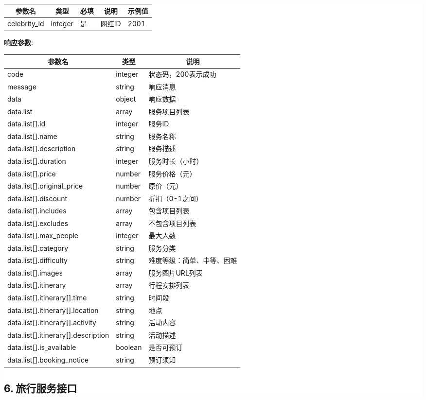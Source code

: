 | 参数名 | 类型 | 必填 | 说明 | 示例值 |
|--------|------|------|------|--------|
| celebrity_id | integer | 是 | 网红ID | 2001 |

**响应参数**:

| 参数名 | 类型 | 说明 |
|--------|------|------|
| code | integer | 状态码，200表示成功 |
| message | string | 响应消息 |
| data | object | 响应数据 |
| data.list | array | 服务项目列表 |
| data.list[].id | integer | 服务ID |
| data.list[].name | string | 服务名称 |
| data.list[].description | string | 服务描述 |
| data.list[].duration | integer | 服务时长（小时） |
| data.list[].price | number | 服务价格（元） |
| data.list[].original_price | number | 原价（元） |
| data.list[].discount | number | 折扣（0-1之间） |
| data.list[].includes | array | 包含项目列表 |
| data.list[].excludes | array | 不包含项目列表 |
| data.list[].max_people | integer | 最大人数 |
| data.list[].category | string | 服务分类 |
| data.list[].difficulty | string | 难度等级：简单、中等、困难 |
| data.list[].images | array | 服务图片URL列表 |
| data.list[].itinerary | array | 行程安排列表 |
| data.list[].itinerary[].time | string | 时间段 |
| data.list[].itinerary[].location | string | 地点 |
| data.list[].itinerary[].activity | string | 活动内容 |
| data.list[].itinerary[].description | string | 活动描述 |
| data.list[].is_available | boolean | 是否可预订 |
| data.list[].booking_notice | string | 预订须知 |

## 6. 旅行服务接口
